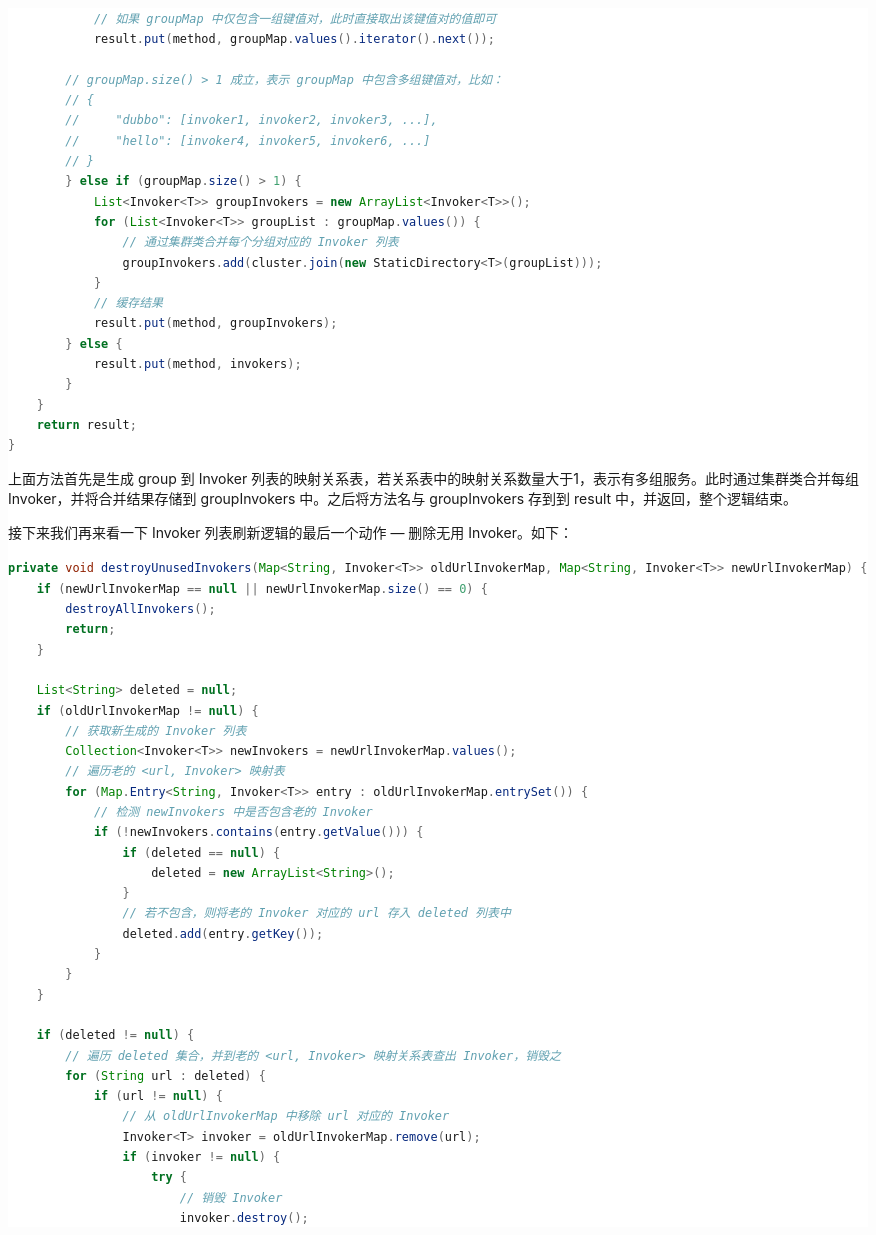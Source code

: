```java
            // 如果 groupMap 中仅包含一组键值对，此时直接取出该键值对的值即可
            result.put(method, groupMap.values().iterator().next());
        
        // groupMap.size() > 1 成立，表示 groupMap 中包含多组键值对，比如：
        // {
        //     "dubbo": [invoker1, invoker2, invoker3, ...],
        //     "hello": [invoker4, invoker5, invoker6, ...]
        // }
        } else if (groupMap.size() > 1) {
            List<Invoker<T>> groupInvokers = new ArrayList<Invoker<T>>();
            for (List<Invoker<T>> groupList : groupMap.values()) {
                // 通过集群类合并每个分组对应的 Invoker 列表
                groupInvokers.add(cluster.join(new StaticDirectory<T>(groupList)));
            }
            // 缓存结果
            result.put(method, groupInvokers);
        } else {
            result.put(method, invokers);
        }
    }
    return result;
}
```

上面方法首先是生成 group 到 Invoker 列表的映射关系表，若关系表中的映射关系数量大于1，表示有多组服务。此时通过集群类合并每组 Invoker，并将合并结果存储到 groupInvokers 中。之后将方法名与 groupInvokers   存到到 result 中，并返回，整个逻辑结束。

接下来我们再来看一下 Invoker 列表刷新逻辑的最后一个动作 — 删除无用 Invoker。如下：

```java
private void destroyUnusedInvokers(Map<String, Invoker<T>> oldUrlInvokerMap, Map<String, Invoker<T>> newUrlInvokerMap) {
    if (newUrlInvokerMap == null || newUrlInvokerMap.size() == 0) {
        destroyAllInvokers();
        return;
    }
   
    List<String> deleted = null;
    if (oldUrlInvokerMap != null) {
        // 获取新生成的 Invoker 列表
        Collection<Invoker<T>> newInvokers = newUrlInvokerMap.values();
        // 遍历老的 <url, Invoker> 映射表
        for (Map.Entry<String, Invoker<T>> entry : oldUrlInvokerMap.entrySet()) {
            // 检测 newInvokers 中是否包含老的 Invoker
            if (!newInvokers.contains(entry.getValue())) {
                if (deleted == null) {
                    deleted = new ArrayList<String>();
                }
                // 若不包含，则将老的 Invoker 对应的 url 存入 deleted 列表中
                deleted.add(entry.getKey());
            }
        }
    }

    if (deleted != null) {
        // 遍历 deleted 集合，并到老的 <url, Invoker> 映射关系表查出 Invoker，销毁之
        for (String url : deleted) {
            if (url != null) {
                // 从 oldUrlInvokerMap 中移除 url 对应的 Invoker
                Invoker<T> invoker = oldUrlInvokerMap.remove(url);
                if (invoker != null) {
                    try {
                        // 销毁 Invoker
                        invoker.destroy();
```